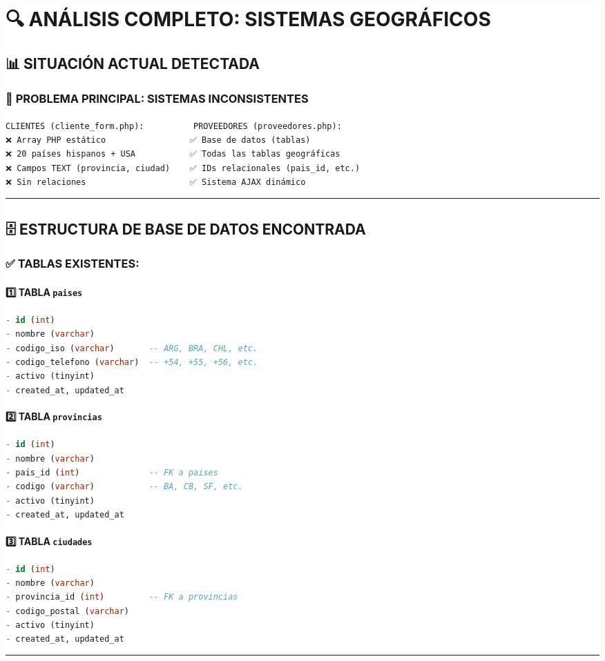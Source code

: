 # 🔍 ANÁLISIS COMPLETO: SISTEMAS GEOGRÁFICOS

## 📊 **SITUACIÓN ACTUAL DETECTADA**

### 🚩 **PROBLEMA PRINCIPAL: SISTEMAS INCONSISTENTES**

```
CLIENTES (cliente_form.php):          PROVEEDORES (proveedores.php):
❌ Array PHP estático                 ✅ Base de datos (tablas)
❌ 20 países hispanos + USA           ✅ Todas las tablas geográficas
❌ Campos TEXT (provincia, ciudad)    ✅ IDs relacionales (pais_id, etc.)
❌ Sin relaciones                     ✅ Sistema AJAX dinámico
```

---

## 🗄️ **ESTRUCTURA DE BASE DE DATOS ENCONTRADA**

### ✅ **TABLAS EXISTENTES**:

#### 1️⃣ **TABLA `paises`**
```sql
- id (int)
- nombre (varchar)
- codigo_iso (varchar)       -- ARG, BRA, CHL, etc.
- codigo_telefono (varchar)  -- +54, +55, +56, etc.
- activo (tinyint)
- created_at, updated_at
```

#### 2️⃣ **TABLA `provincias`**  
```sql
- id (int)
- nombre (varchar)
- pais_id (int)              -- FK a paises
- codigo (varchar)           -- BA, CB, SF, etc.
- activo (tinyint)
- created_at, updated_at
```

#### 3️⃣ **TABLA `ciudades`**
```sql
- id (int)
- nombre (varchar)
- provincia_id (int)         -- FK a provincias
- codigo_postal (varchar)
- activo (tinyint)
- created_at, updated_at
```

---
